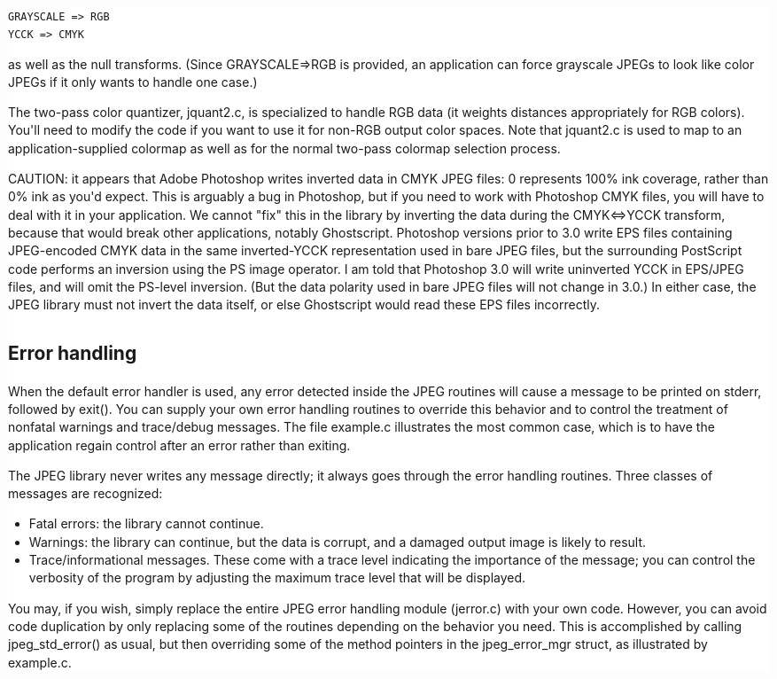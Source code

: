 	GRAYSCALE => RGB
	YCCK => CMYK
as well as the null transforms.  (Since GRAYSCALE=>RGB is provided, an
application can force grayscale JPEGs to look like color JPEGs if it only
wants to handle one case.)

The two-pass color quantizer, jquant2.c, is specialized to handle RGB data
(it weights distances appropriately for RGB colors).  You'll need to modify
the code if you want to use it for non-RGB output color spaces.  Note that
jquant2.c is used to map to an application-supplied colormap as well as for
the normal two-pass colormap selection process.

CAUTION: it appears that Adobe Photoshop writes inverted data in CMYK JPEG
files: 0 represents 100% ink coverage, rather than 0% ink as you'd expect.
This is arguably a bug in Photoshop, but if you need to work with Photoshop
CMYK files, you will have to deal with it in your application.  We cannot
"fix" this in the library by inverting the data during the CMYK<=>YCCK
transform, because that would break other applications, notably Ghostscript.
Photoshop versions prior to 3.0 write EPS files containing JPEG-encoded CMYK
data in the same inverted-YCCK representation used in bare JPEG files, but
the surrounding PostScript code performs an inversion using the PS image
operator.  I am told that Photoshop 3.0 will write uninverted YCCK in
EPS/JPEG files, and will omit the PS-level inversion.  (But the data
polarity used in bare JPEG files will not change in 3.0.)  In either case,
the JPEG library must not invert the data itself, or else Ghostscript would
read these EPS files incorrectly.


Error handling
--------------

When the default error handler is used, any error detected inside the JPEG
routines will cause a message to be printed on stderr, followed by exit().
You can supply your own error handling routines to override this behavior
and to control the treatment of nonfatal warnings and trace/debug messages.
The file example.c illustrates the most common case, which is to have the
application regain control after an error rather than exiting.

The JPEG library never writes any message directly; it always goes through
the error handling routines.  Three classes of messages are recognized:
  * Fatal errors: the library cannot continue.
  * Warnings: the library can continue, but the data is corrupt, and a
    damaged output image is likely to result.
  * Trace/informational messages.  These come with a trace level indicating
    the importance of the message; you can control the verbosity of the
    program by adjusting the maximum trace level that will be displayed.

You may, if you wish, simply replace the entire JPEG error handling module
(jerror.c) with your own code.  However, you can avoid code duplication by
only replacing some of the routines depending on the behavior you need.
This is accomplished by calling jpeg_std_error() as usual, but then overriding
some of the method pointers in the jpeg_error_mgr struct, as illustrated by
example.c.
